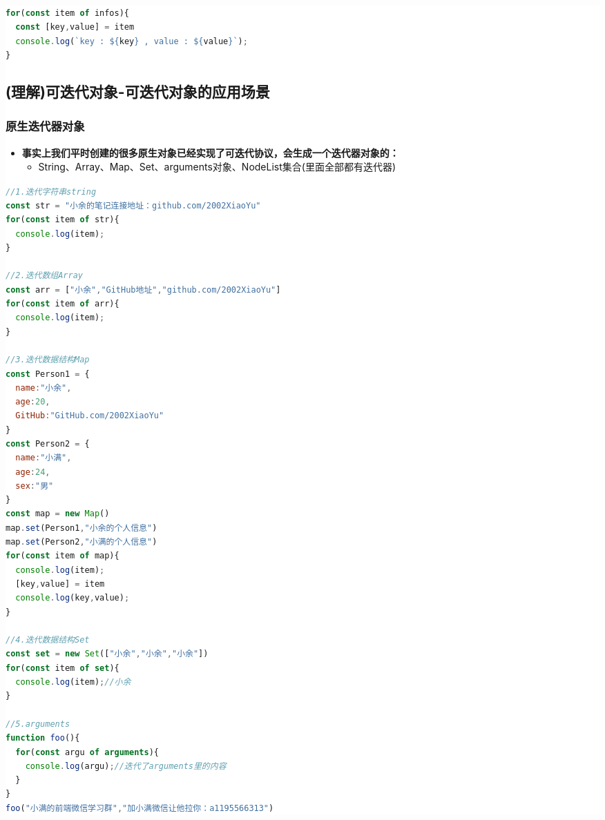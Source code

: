 ```javascript
for(const item of infos){
  const [key,value] = item
  console.log(`key : ${key} , value : ${value}`);
}
```

## (理解)可迭代对象-可迭代对象的应用场景

### 原生迭代器对象

- **事实上我们平时创建的很多原生对象已经实现了可迭代协议，会生成一个迭代器对象的：**
  - String、Array、Map、Set、arguments对象、NodeList集合(里面全部都有迭代器)

```javascript
//1.迭代字符串string
const str = "小余的笔记连接地址：github.com/2002XiaoYu"
for(const item of str){
  console.log(item);
}

//2.迭代数组Array
const arr = ["小余","GitHub地址","github.com/2002XiaoYu"]
for(const item of arr){
  console.log(item);
}

//3.迭代数据结构Map
const Person1 = {
  name:"小余",
  age:20,
  GitHub:"GitHub.com/2002XiaoYu"
}
const Person2 = {
  name:"小满",
  age:24,
  sex:"男"
}
const map = new Map()
map.set(Person1,"小余的个人信息")
map.set(Person2,"小满的个人信息")
for(const item of map){
  console.log(item);
  [key,value] = item
  console.log(key,value);
}

//4.迭代数据结构Set
const set = new Set(["小余","小余","小余"])
for(const item of set){
  console.log(item);//小余
}

//5.arguments
function foo(){
  for(const argu of arguments){
    console.log(argu);//迭代了arguments里的内容
  }
}
foo("小满的前端微信学习群","加小满微信让他拉你：a1195566313")
```
